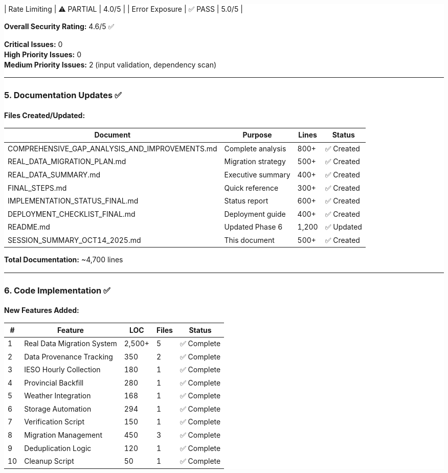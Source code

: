 | Rate Limiting | ⚠️ PARTIAL | 4.0/5 |
| Error Exposure | ✅ PASS | 5.0/5 |

**Overall Security Rating:** 4.6/5 ✅

**Critical Issues:** 0  
**High Priority Issues:** 0  
**Medium Priority Issues:** 2 (input validation, dependency scan)

---

### 5. Documentation Updates ✅

**Files Created/Updated:**

| Document | Purpose | Lines | Status |
|----------|---------|-------|--------|
| COMPREHENSIVE_GAP_ANALYSIS_AND_IMPROVEMENTS.md | Complete analysis | 800+ | ✅ Created |
| REAL_DATA_MIGRATION_PLAN.md | Migration strategy | 500+ | ✅ Created |
| REAL_DATA_SUMMARY.md | Executive summary | 400+ | ✅ Created |
| FINAL_STEPS.md | Quick reference | 300+ | ✅ Created |
| IMPLEMENTATION_STATUS_FINAL.md | Status report | 600+ | ✅ Created |
| DEPLOYMENT_CHECKLIST_FINAL.md | Deployment guide | 400+ | ✅ Created |
| README.md | Updated Phase 6 | 1,200 | ✅ Updated |
| SESSION_SUMMARY_OCT14_2025.md | This document | 500+ | ✅ Created |

**Total Documentation:** ~4,700 lines

---

### 6. Code Implementation ✅

**New Features Added:**

| # | Feature | LOC | Files | Status |
|---|---------|-----|-------|--------|
| 1 | Real Data Migration System | 2,500+ | 5 | ✅ Complete |
| 2 | Data Provenance Tracking | 350 | 2 | ✅ Complete |
| 3 | IESO Hourly Collection | 180 | 1 | ✅ Complete |
| 4 | Provincial Backfill | 280 | 1 | ✅ Complete |
| 5 | Weather Integration | 168 | 1 | ✅ Complete |
| 6 | Storage Automation | 294 | 1 | ✅ Complete |
| 7 | Verification Script | 150 | 1 | ✅ Complete |
| 8 | Migration Management | 450 | 3 | ✅ Complete |
| 9 | Deduplication Logic | 120 | 1 | ✅ Complete |
| 10 | Cleanup Script | 50 | 1 | ✅ Complete |

